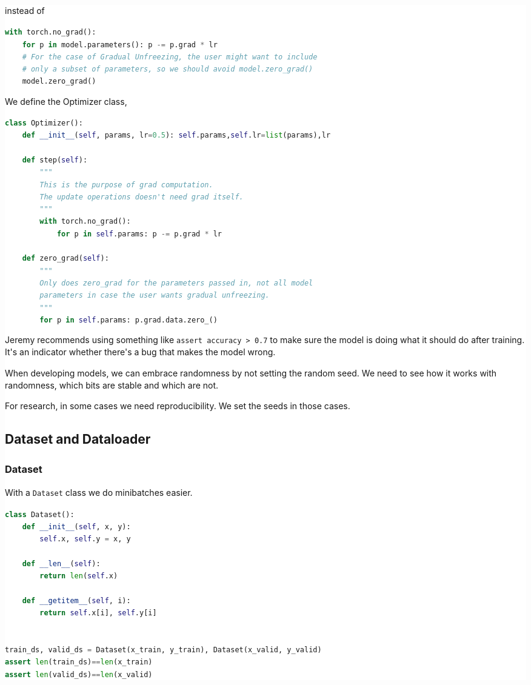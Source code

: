instead of

```py
with torch.no_grad():
    for p in model.parameters(): p -= p.grad * lr
    # For the case of Gradual Unfreezing, the user might want to include
    # only a subset of parameters, so we should avoid model.zero_grad()
    model.zero_grad()
```

We define the Optimizer class,

```py
class Optimizer():
    def __init__(self, params, lr=0.5): self.params,self.lr=list(params),lr

    def step(self):
        """
        This is the purpose of grad computation.
        The update operations doesn't need grad itself.
        """
        with torch.no_grad():
            for p in self.params: p -= p.grad * lr

    def zero_grad(self):
        """
        Only does zero_grad for the parameters passed in, not all model
        parameters in case the user wants gradual unfreezing.
        """
        for p in self.params: p.grad.data.zero_()
```

Jeremy recommends using something like `assert accuracy > 0.7` to make sure the model is doing what it should do after training. It's an indicator whether there's a bug that makes the model wrong.

When developing models, we can embrace randomness by not setting the random seed. We need to see how it works with randomness, which bits are stable and which are not.

For research, in some cases we need reproducibility. We set the seeds in those cases.

## Dataset and Dataloader

### Dataset

With a `Dataset` class we do minibatches easier.

```py
class Dataset():
    def __init__(self, x, y):
        self.x, self.y = x, y

    def __len__(self):
        return len(self.x)

    def __getitem__(self, i):
        return self.x[i], self.y[i]


train_ds, valid_ds = Dataset(x_train, y_train), Dataset(x_valid, y_valid)
assert len(train_ds)==len(x_train)
assert len(valid_ds)==len(x_valid)
```
